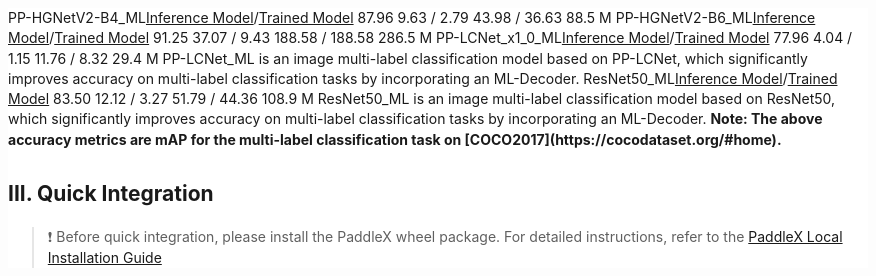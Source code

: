 <td>PP-HGNetV2-B4_ML</td><td><a href="https://paddle-model-ecology.bj.bcebos.com/paddlex/official_inference_model/paddle3.0rc0/PP-HGNetV2-B4_ML_infer.tar">Inference Model</a>/<a href="https://paddle-model-ecology.bj.bcebos.com/paddlex/official_pretrained_model/PP-HGNetV2-B4_ML_pretrained.pdparams">Trained Model</a></td>
<td>87.96</td>
<td>9.63 / 2.79</td>
<td>43.98 / 36.63</td>
<td>88.5 M</td>
</tr>
<tr>
<td>PP-HGNetV2-B6_ML</td><td><a href="https://paddle-model-ecology.bj.bcebos.com/paddlex/official_inference_model/paddle3.0rc0/PP-HGNetV2-B6_ML_infer.tar">Inference Model</a>/<a href="https://paddle-model-ecology.bj.bcebos.com/paddlex/official_pretrained_model/PP-HGNetV2-B6_ML_pretrained.pdparams">Trained Model</a></td>
<td>91.25</td>
<td>37.07 / 9.43</td>
<td>188.58 / 188.58</td>
<td>286.5 M</td>
</tr>
<tr>
<td>PP-LCNet_x1_0_ML</td><td><a href="https://paddle-model-ecology.bj.bcebos.com/paddlex/official_inference_model/paddle3.0rc0/PP-LCNet_x1_0_ML_infer.tar">Inference Model</a>/<a href="https://paddle-model-ecology.bj.bcebos.com/paddlex/official_pretrained_model/PP-LCNet_x1_0_ML_pretrained.pdparams">Trained Model</a></td>
<td>77.96</td>
<td>4.04 / 1.15</td>
<td>11.76 / 8.32</td>
<td>29.4 M</td>
<td>PP-LCNet_ML is an image multi-label classification model based on PP-LCNet, which significantly improves accuracy on multi-label classification tasks by incorporating an ML-Decoder.</td>
</tr>
<tr>
<td>ResNet50_ML</td><td><a href="https://paddle-model-ecology.bj.bcebos.com/paddlex/official_inference_model/paddle3.0rc0/ResNet50_ML_infer.tar">Inference Model</a>/<a href="https://paddle-model-ecology.bj.bcebos.com/paddlex/official_pretrained_model/ResNet50_ML_pretrained.pdparams">Trained Model</a></td>
<td>83.50</td>
<td>12.12 / 3.27</td>
<td>51.79 / 44.36</td>
<td>108.9 M</td>
<td>ResNet50_ML is an image multi-label classification model based on ResNet50, which significantly improves accuracy on multi-label classification tasks by incorporating an ML-Decoder.</td>
</tr>
</table>
<b>Note: The above accuracy metrics are mAP for the multi-label classification task on [COCO2017](https://cocodataset.org/#home).</b>

## III. Quick Integration
> ❗ Before quick integration, please install the PaddleX wheel package. For detailed instructions, refer to the [PaddleX Local Installation Guide](../../../installation/installation.en.md)
